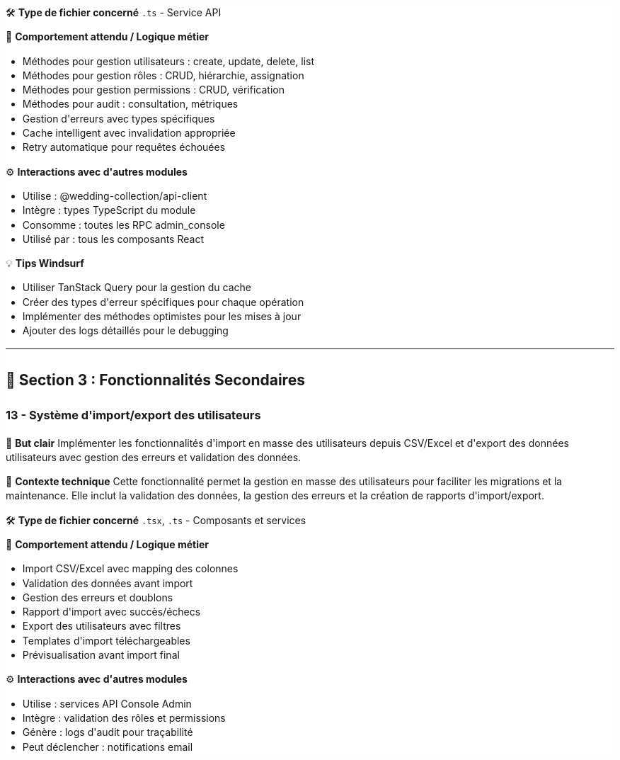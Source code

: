 🛠️ **Type de fichier concerné**
`.ts` - Service API

🔄 **Comportement attendu / Logique métier**
- Méthodes pour gestion utilisateurs : create, update, delete, list
- Méthodes pour gestion rôles : CRUD, hiérarchie, assignation
- Méthodes pour gestion permissions : CRUD, vérification
- Méthodes pour audit : consultation, métriques
- Gestion d'erreurs avec types spécifiques
- Cache intelligent avec invalidation appropriée
- Retry automatique pour requêtes échouées

⚙️ **Interactions avec d'autres modules**
- Utilise : @wedding-collection/api-client
- Intègre : types TypeScript du module
- Consomme : toutes les RPC admin_console
- Utilisé par : tous les composants React

💡 **Tips Windsurf**
- Utiliser TanStack Query pour la gestion du cache
- Créer des types d'erreur spécifiques pour chaque opération
- Implémenter des méthodes optimistes pour les mises à jour
- Ajouter des logs détaillés pour le debugging

---

## 🔧 Section 3 : Fonctionnalités Secondaires

### 13 - Système d'import/export des utilisateurs

🎯 **But clair**
Implémenter les fonctionnalités d'import en masse des utilisateurs depuis CSV/Excel et d'export des données utilisateurs avec gestion des erreurs et validation des données.

🧠 **Contexte technique**
Cette fonctionnalité permet la gestion en masse des utilisateurs pour faciliter les migrations et la maintenance. Elle inclut la validation des données, la gestion des erreurs et la création de rapports d'import/export.

🛠️ **Type de fichier concerné**
`.tsx`, `.ts` - Composants et services

🔄 **Comportement attendu / Logique métier**
- Import CSV/Excel avec mapping des colonnes
- Validation des données avant import
- Gestion des erreurs et doublons
- Rapport d'import avec succès/échecs
- Export des utilisateurs avec filtres
- Templates d'import téléchargeables
- Prévisualisation avant import final

⚙️ **Interactions avec d'autres modules**
- Utilise : services API Console Admin
- Intègre : validation des rôles et permissions
- Génère : logs d'audit pour traçabilité
- Peut déclencher : notifications email
